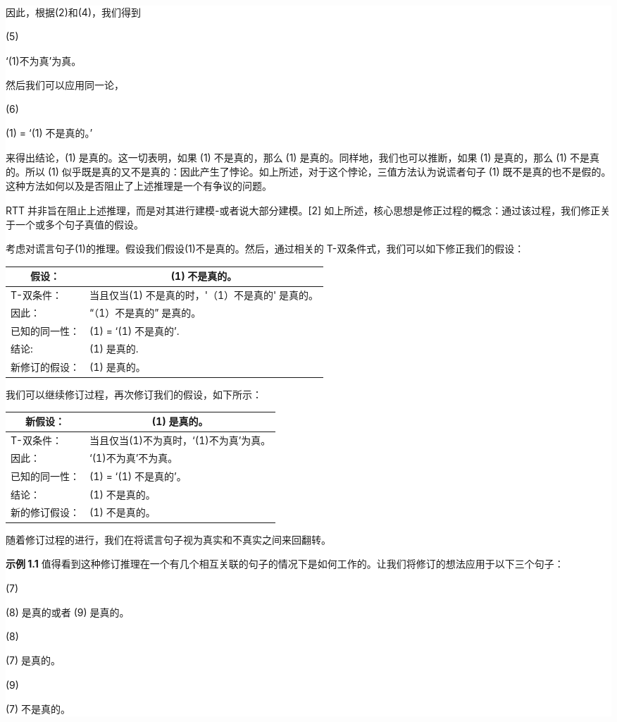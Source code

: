 因此，根据(2)和(4)，我们得到

(5)

‘(1)不为真’为真。

然后我们可以应用同一论，

(6)

(1) = ‘(1) 不是真的。’

来得出结论，(1) 是真的。这一切表明，如果 (1) 不是真的，那么 (1) 是真的。同样地，我们也可以推断，如果 (1) 是真的，那么 (1) 不是真的。所以 (1) 似乎既是真的又不是真的：因此产生了悖论。如上所述，对于这个悖论，三值方法认为说谎者句子 (1) 既不是真的也不是假的。这种方法如何以及是否阻止了上述推理是一个有争议的问题。

RTT 并非旨在阻止上述推理，而是对其进行建模-或者说大部分建模。[2] 如上所述，核心思想是修正过程的概念：通过该过程，我们修正关于一个或多个句子真值的假设。

考虑对谎言句子(1)的推理。假设我们假设(1)不是真的。然后，通过相关的 T-双条件式，我们可以如下修正我们的假设：

| 假设：         | (1) 不是真的。                                   |
| ---------------- | -------------------------------------------------- |
| T-双条件：     | 当且仅当(1) 不是真的时，'（1）不是真的' 是真的。 |
| 因此：         | “（1）不是真的” 是真的。                       |
| 已知的同一性： | (1) = ‘(1) 不是真的’.                          |
| 结论:          | (1) 是真的.                                      |
| 新修订的假设： | (1) 是真的。                                     |

我们可以继续修订过程，再次修订我们的假设，如下所示：

| 新假设：       | (1) 是真的。                             |
| ---------------- | ------------------------------------------ |
| T-双条件：     | 当且仅当(1)不为真时，‘(1)不为真’为真。 |
| 因此：         | ‘(1)不为真’不为真。                    |
| 已知的同一性： | (1) = ‘(1) 不是真的’。                 |
| 结论：         | (1) 不是真的。                           |
| 新的修订假设： | (1) 不是真的。                           |

随着修订过程的进行，我们在将谎言句子视为真实和不真实之间来回翻转。

**示例 1.1**
 值得看到这种修订推理在一个有几个相互关联的句子的情况下是如何工作的。让我们将修订的想法应用于以下三个句子：

(7)

(8) 是真的或者 (9) 是真的。

(8)

 (7) 是真的。

(9)

(7) 不是真的。
